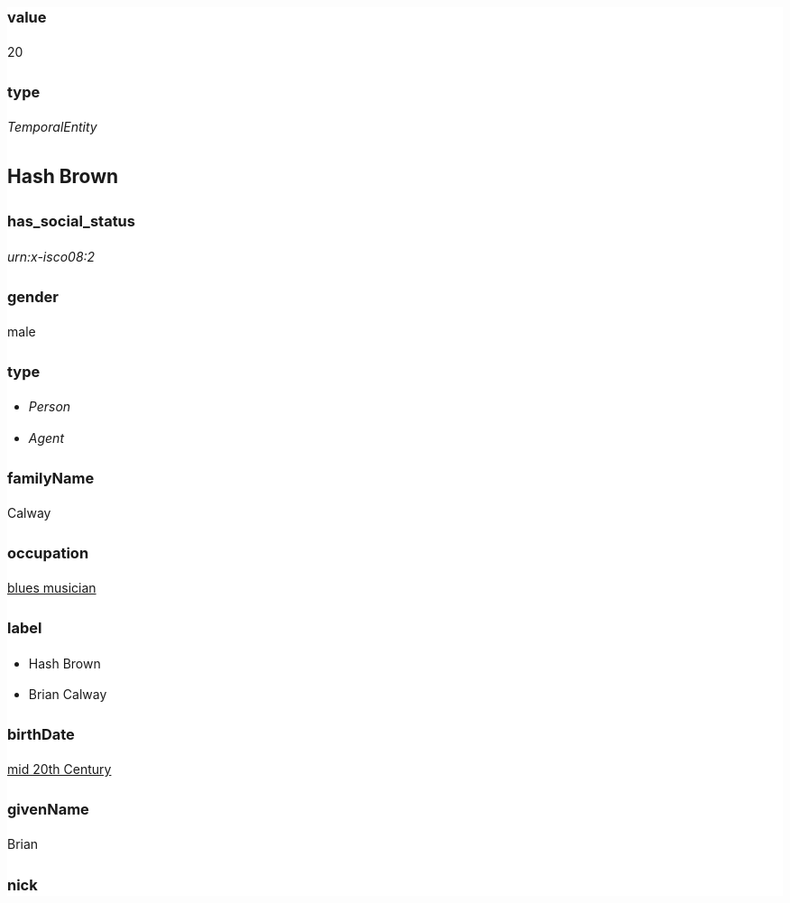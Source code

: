 ### value


20

### type


*TemporalEntity*

## Hash Brown

### has_social_status


*urn:x-isco08:2*

### gender


male

### type

 - *Person*

 - *Agent*

### familyName


Calway

### occupation


[blues musician](#blues-musician)

### label

 - Hash Brown

 - Brian Calway

### birthDate


[mid 20th Century](#mid-20th-Century)

### givenName


Brian

### nick

